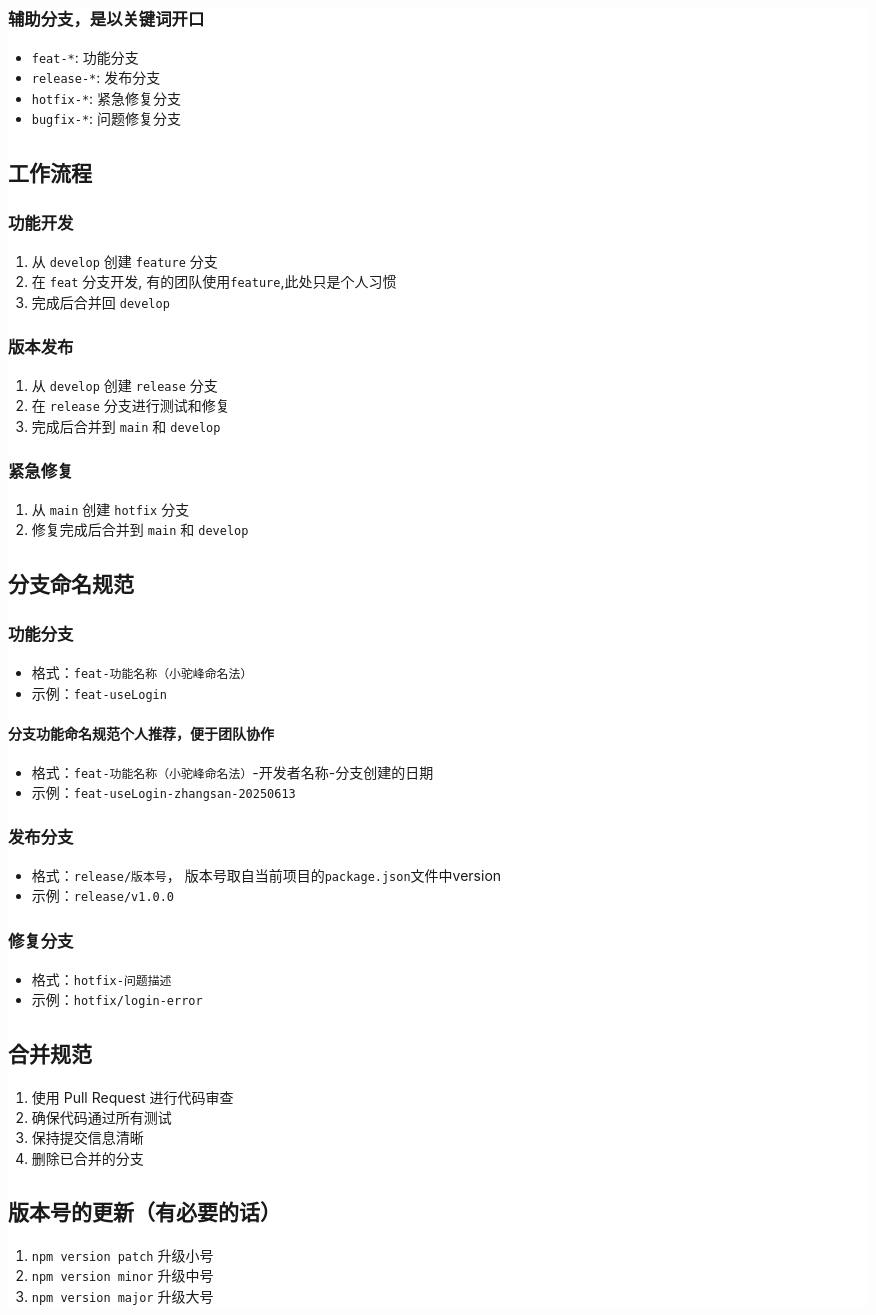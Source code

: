 ### 辅助分支，是以关键词开口
- `feat-*`: 功能分支
- `release-*`: 发布分支
- `hotfix-*`: 紧急修复分支
- `bugfix-*`: 问题修复分支

## 工作流程

### 功能开发
1. 从 `develop` 创建 `feature` 分支
2. 在 `feat` 分支开发, 有的团队使用`feature`,此处只是个人习惯
3. 完成后合并回 `develop`

### 版本发布
1. 从 `develop` 创建 `release` 分支
2. 在 `release` 分支进行测试和修复
3. 完成后合并到 `main` 和 `develop`

### 紧急修复
1. 从 `main` 创建 `hotfix` 分支
2. 修复完成后合并到 `main` 和 `develop`

## 分支命名规范

### 功能分支
- 格式：`feat-功能名称（小驼峰命名法）`
- 示例：`feat-useLogin`

#### 分支功能命名规范个人推荐，便于团队协作
- 格式：`feat-功能名称（小驼峰命名法）`-开发者名称-分支创建的日期
- 示例：`feat-useLogin-zhangsan-20250613`

### 发布分支
- 格式：`release/版本号`， 版本号取自当前项目的`package.json`文件中version
- 示例：`release/v1.0.0`

### 修复分支
- 格式：`hotfix-问题描述`
- 示例：`hotfix/login-error`

## 合并规范
1. 使用 Pull Request 进行代码审查
2. 确保代码通过所有测试
3. 保持提交信息清晰
4. 删除已合并的分支 

## 版本号的更新（有必要的话）
1. `npm version patch`  升级小号
2. `npm version minor`  升级中号
3. `npm version major`  升级大号

